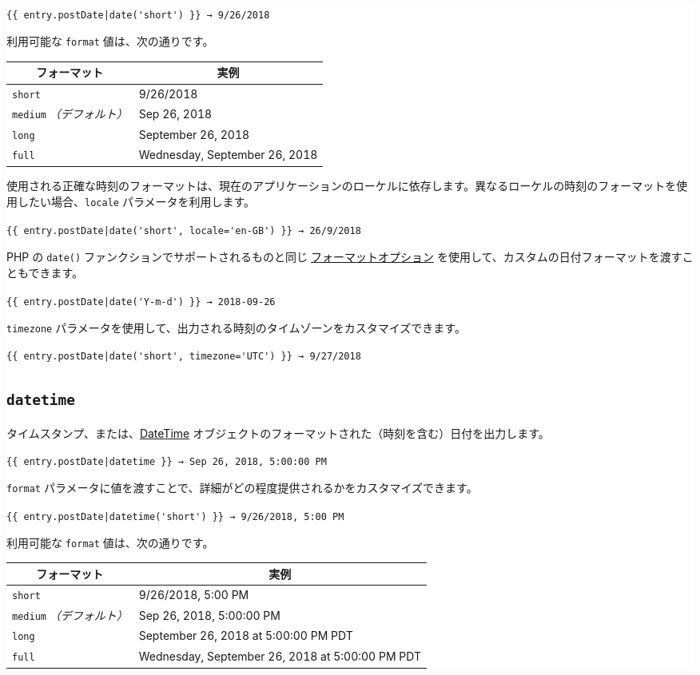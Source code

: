 ```twig
{{ entry.postDate|date('short') }} → 9/26/2018
```

利用可能な `format` 値は、次の通りです。

| フォーマット             | 実例                            |
| ------------------ | ----------------------------- |
| `short`            | 9/26/2018                     |
| `medium` *（デフォルト）* | Sep 26, 2018                  |
| `long`             | September 26, 2018            |
| `full`             | Wednesday, September 26, 2018 |


使用される正確な時刻のフォーマットは、現在のアプリケーションのローケルに依存します。異なるローケルの時刻のフォーマットを使用したい場合、`locale` パラメータを利用します。

```twig
{{ entry.postDate|date('short', locale='en-GB') }} → 26/9/2018
```

PHP の `date()` ファンクションでサポートされるものと同じ [フォーマットオプション](http://php.net/manual/en/function.date.php) を使用して、カスタムの日付フォーマットを渡すこともできます。

```twig
{{ entry.postDate|date('Y-m-d') }} → 2018-09-26
```

`timezone` パラメータを使用して、出力される時刻のタイムゾーンをカスタマイズできます。

```twig
{{ entry.postDate|date('short', timezone='UTC') }} → 9/27/2018
```

## `datetime`

タイムスタンプ、または、[DateTime](http://php.net/manual/en/class.datetime.php) オブジェクトのフォーマットされた（時刻を含む）日付を出力します。

```twig
{{ entry.postDate|datetime }} → Sep 26, 2018, 5:00:00 PM
```

`format` パラメータに値を渡すことで、詳細がどの程度提供されるかをカスタマイズできます。

```twig
{{ entry.postDate|datetime('short') }} → 9/26/2018, 5:00 PM
```

利用可能な `format` 値は、次の通りです。

| フォーマット             | 実例                                              |
| ------------------ | ----------------------------------------------- |
| `short`            | 9/26/2018, 5:00 PM                              |
| `medium` *（デフォルト）* | Sep 26, 2018, 5:00:00 PM                        |
| `long`             | September 26, 2018 at 5:00:00 PM PDT            |
| `full`             | Wednesday, September 26, 2018 at 5:00:00 PM PDT |
